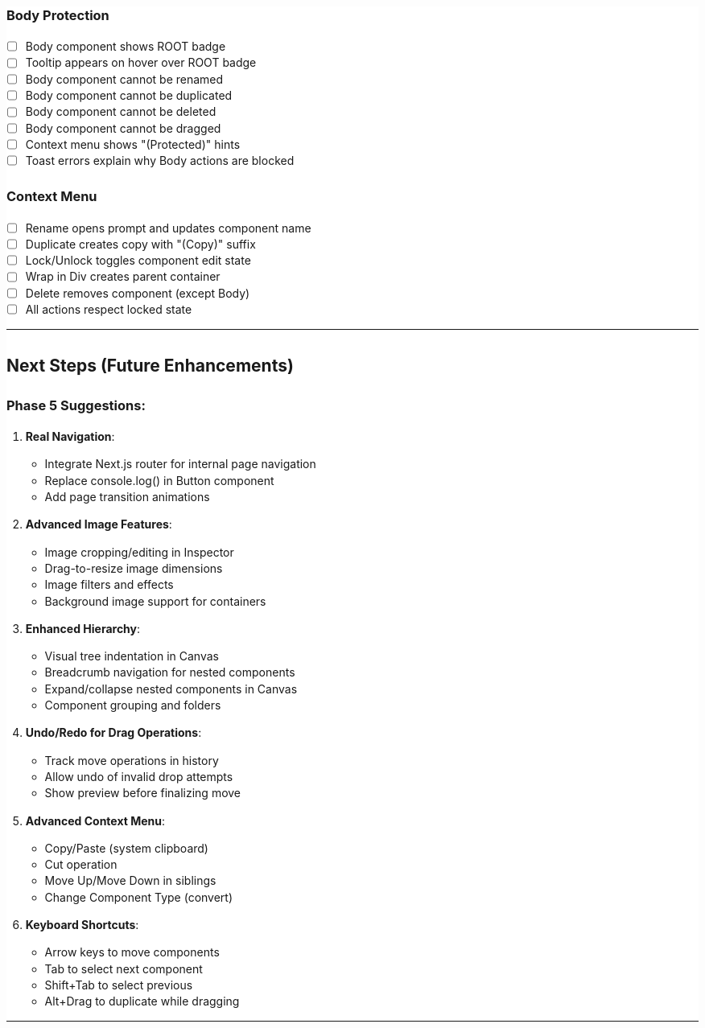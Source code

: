 ### Body Protection
- [ ] Body component shows ROOT badge
- [ ] Tooltip appears on hover over ROOT badge
- [ ] Body component cannot be renamed
- [ ] Body component cannot be duplicated
- [ ] Body component cannot be deleted
- [ ] Body component cannot be dragged
- [ ] Context menu shows "(Protected)" hints
- [ ] Toast errors explain why Body actions are blocked

### Context Menu
- [ ] Rename opens prompt and updates component name
- [ ] Duplicate creates copy with "(Copy)" suffix
- [ ] Lock/Unlock toggles component edit state
- [ ] Wrap in Div creates parent container
- [ ] Delete removes component (except Body)
- [ ] All actions respect locked state

---

## Next Steps (Future Enhancements)

### Phase 5 Suggestions:
1. **Real Navigation**:
   - Integrate Next.js router for internal page navigation
   - Replace console.log() in Button component
   - Add page transition animations

2. **Advanced Image Features**:
   - Image cropping/editing in Inspector
   - Drag-to-resize image dimensions
   - Image filters and effects
   - Background image support for containers

3. **Enhanced Hierarchy**:
   - Visual tree indentation in Canvas
   - Breadcrumb navigation for nested components
   - Expand/collapse nested components in Canvas
   - Component grouping and folders

4. **Undo/Redo for Drag Operations**:
   - Track move operations in history
   - Allow undo of invalid drop attempts
   - Show preview before finalizing move

5. **Advanced Context Menu**:
   - Copy/Paste (system clipboard)
   - Cut operation
   - Move Up/Move Down in siblings
   - Change Component Type (convert)

6. **Keyboard Shortcuts**:
   - Arrow keys to move components
   - Tab to select next component
   - Shift+Tab to select previous
   - Alt+Drag to duplicate while dragging

---